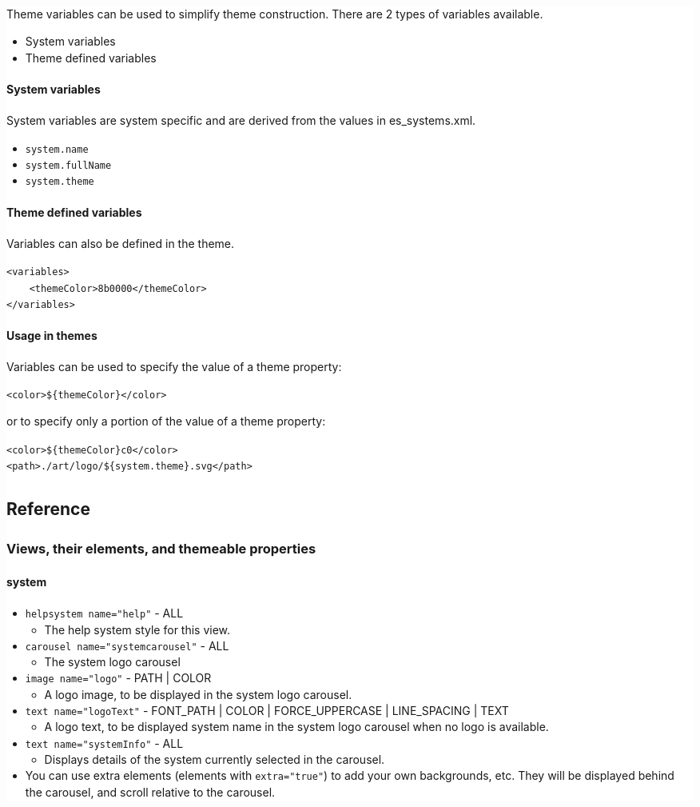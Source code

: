 Theme variables can be used to simplify theme construction.  There are 2 types of variables available.
* System variables
* Theme defined variables

#### System variables

System variables are system specific and are derived from the values in es_systems.xml.
* `system.name`
* `system.fullName`
* `system.theme`

#### Theme defined variables
Variables can also be defined in the theme.
```
<variables>
    <themeColor>8b0000</themeColor>
</variables>
```

#### Usage in themes
Variables can be used to specify the value of a theme property:
```
<color>${themeColor}</color>
```

or to specify only a portion of the value of a theme property:

```
<color>${themeColor}c0</color>
<path>./art/logo/${system.theme}.svg</path>
````


## Reference

### Views, their elements, and themeable properties

#### system

* `helpsystem name="help"` - ALL
    - The help system style for this view.
* `carousel name="systemcarousel"` - ALL
    - The system logo carousel
* `image name="logo"` - PATH | COLOR
    - A logo image, to be displayed in the system logo carousel.
* `text name="logoText"` - FONT_PATH | COLOR | FORCE_UPPERCASE | LINE_SPACING | TEXT
    - A logo text, to be displayed system name in the system logo carousel when no logo is available.
* `text name="systemInfo"` - ALL
    - Displays details of the system currently selected in the carousel.
* You can use extra elements (elements with `extra="true"`) to add your own backgrounds, etc. They will be displayed
  behind the carousel, and scroll relative to the carousel.
